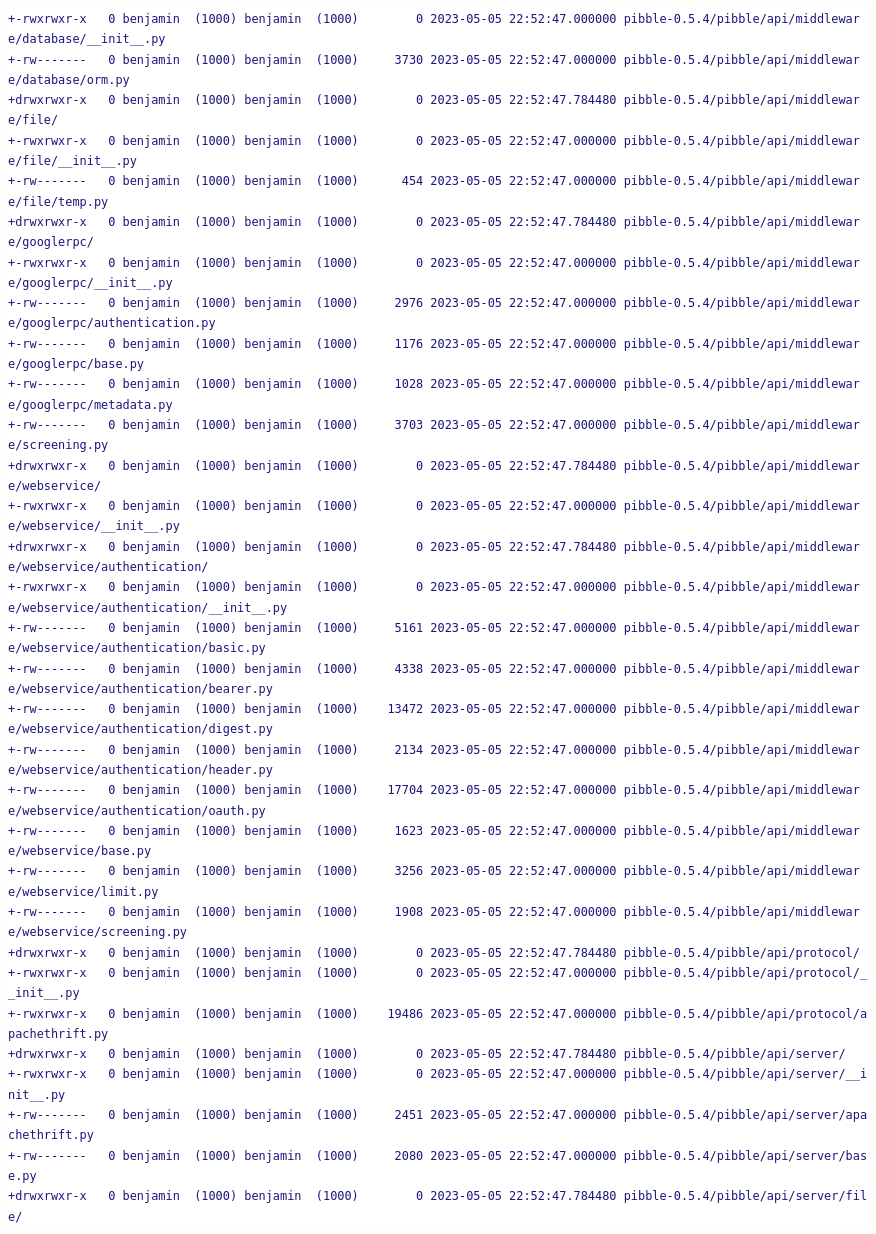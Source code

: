 ```diff
+-rwxrwxr-x   0 benjamin  (1000) benjamin  (1000)        0 2023-05-05 22:52:47.000000 pibble-0.5.4/pibble/api/middleware/database/__init__.py
+-rw-------   0 benjamin  (1000) benjamin  (1000)     3730 2023-05-05 22:52:47.000000 pibble-0.5.4/pibble/api/middleware/database/orm.py
+drwxrwxr-x   0 benjamin  (1000) benjamin  (1000)        0 2023-05-05 22:52:47.784480 pibble-0.5.4/pibble/api/middleware/file/
+-rwxrwxr-x   0 benjamin  (1000) benjamin  (1000)        0 2023-05-05 22:52:47.000000 pibble-0.5.4/pibble/api/middleware/file/__init__.py
+-rw-------   0 benjamin  (1000) benjamin  (1000)      454 2023-05-05 22:52:47.000000 pibble-0.5.4/pibble/api/middleware/file/temp.py
+drwxrwxr-x   0 benjamin  (1000) benjamin  (1000)        0 2023-05-05 22:52:47.784480 pibble-0.5.4/pibble/api/middleware/googlerpc/
+-rwxrwxr-x   0 benjamin  (1000) benjamin  (1000)        0 2023-05-05 22:52:47.000000 pibble-0.5.4/pibble/api/middleware/googlerpc/__init__.py
+-rw-------   0 benjamin  (1000) benjamin  (1000)     2976 2023-05-05 22:52:47.000000 pibble-0.5.4/pibble/api/middleware/googlerpc/authentication.py
+-rw-------   0 benjamin  (1000) benjamin  (1000)     1176 2023-05-05 22:52:47.000000 pibble-0.5.4/pibble/api/middleware/googlerpc/base.py
+-rw-------   0 benjamin  (1000) benjamin  (1000)     1028 2023-05-05 22:52:47.000000 pibble-0.5.4/pibble/api/middleware/googlerpc/metadata.py
+-rw-------   0 benjamin  (1000) benjamin  (1000)     3703 2023-05-05 22:52:47.000000 pibble-0.5.4/pibble/api/middleware/screening.py
+drwxrwxr-x   0 benjamin  (1000) benjamin  (1000)        0 2023-05-05 22:52:47.784480 pibble-0.5.4/pibble/api/middleware/webservice/
+-rwxrwxr-x   0 benjamin  (1000) benjamin  (1000)        0 2023-05-05 22:52:47.000000 pibble-0.5.4/pibble/api/middleware/webservice/__init__.py
+drwxrwxr-x   0 benjamin  (1000) benjamin  (1000)        0 2023-05-05 22:52:47.784480 pibble-0.5.4/pibble/api/middleware/webservice/authentication/
+-rwxrwxr-x   0 benjamin  (1000) benjamin  (1000)        0 2023-05-05 22:52:47.000000 pibble-0.5.4/pibble/api/middleware/webservice/authentication/__init__.py
+-rw-------   0 benjamin  (1000) benjamin  (1000)     5161 2023-05-05 22:52:47.000000 pibble-0.5.4/pibble/api/middleware/webservice/authentication/basic.py
+-rw-------   0 benjamin  (1000) benjamin  (1000)     4338 2023-05-05 22:52:47.000000 pibble-0.5.4/pibble/api/middleware/webservice/authentication/bearer.py
+-rw-------   0 benjamin  (1000) benjamin  (1000)    13472 2023-05-05 22:52:47.000000 pibble-0.5.4/pibble/api/middleware/webservice/authentication/digest.py
+-rw-------   0 benjamin  (1000) benjamin  (1000)     2134 2023-05-05 22:52:47.000000 pibble-0.5.4/pibble/api/middleware/webservice/authentication/header.py
+-rw-------   0 benjamin  (1000) benjamin  (1000)    17704 2023-05-05 22:52:47.000000 pibble-0.5.4/pibble/api/middleware/webservice/authentication/oauth.py
+-rw-------   0 benjamin  (1000) benjamin  (1000)     1623 2023-05-05 22:52:47.000000 pibble-0.5.4/pibble/api/middleware/webservice/base.py
+-rw-------   0 benjamin  (1000) benjamin  (1000)     3256 2023-05-05 22:52:47.000000 pibble-0.5.4/pibble/api/middleware/webservice/limit.py
+-rw-------   0 benjamin  (1000) benjamin  (1000)     1908 2023-05-05 22:52:47.000000 pibble-0.5.4/pibble/api/middleware/webservice/screening.py
+drwxrwxr-x   0 benjamin  (1000) benjamin  (1000)        0 2023-05-05 22:52:47.784480 pibble-0.5.4/pibble/api/protocol/
+-rwxrwxr-x   0 benjamin  (1000) benjamin  (1000)        0 2023-05-05 22:52:47.000000 pibble-0.5.4/pibble/api/protocol/__init__.py
+-rwxrwxr-x   0 benjamin  (1000) benjamin  (1000)    19486 2023-05-05 22:52:47.000000 pibble-0.5.4/pibble/api/protocol/apachethrift.py
+drwxrwxr-x   0 benjamin  (1000) benjamin  (1000)        0 2023-05-05 22:52:47.784480 pibble-0.5.4/pibble/api/server/
+-rwxrwxr-x   0 benjamin  (1000) benjamin  (1000)        0 2023-05-05 22:52:47.000000 pibble-0.5.4/pibble/api/server/__init__.py
+-rw-------   0 benjamin  (1000) benjamin  (1000)     2451 2023-05-05 22:52:47.000000 pibble-0.5.4/pibble/api/server/apachethrift.py
+-rw-------   0 benjamin  (1000) benjamin  (1000)     2080 2023-05-05 22:52:47.000000 pibble-0.5.4/pibble/api/server/base.py
+drwxrwxr-x   0 benjamin  (1000) benjamin  (1000)        0 2023-05-05 22:52:47.784480 pibble-0.5.4/pibble/api/server/file/
```